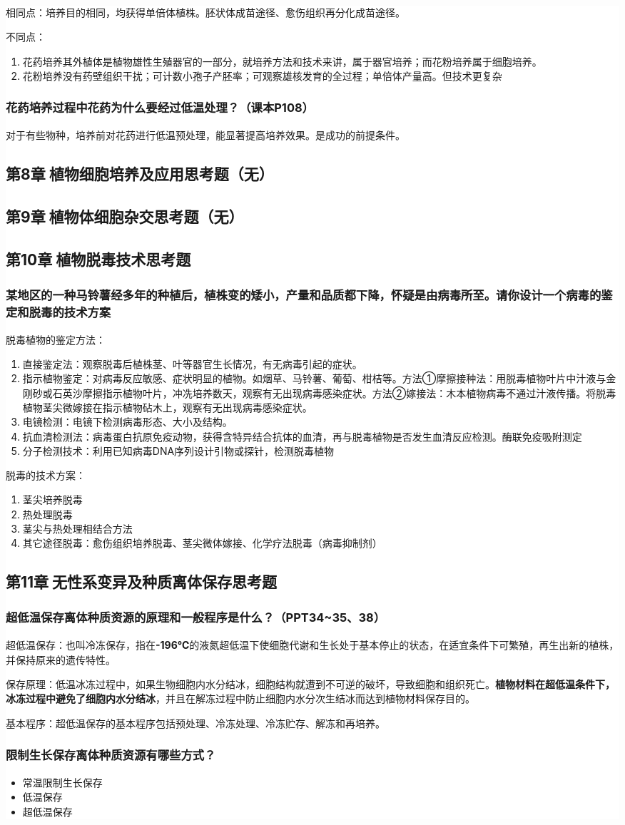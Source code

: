 相同点：培养目的相同，均获得单倍体植株。胚状体成苗途径、愈伤组织再分化成苗途径。

不同点：

1. 花药培养其外植体是植物雄性生殖器官的一部分，就培养方法和技术来讲，属于器官培养；而花粉培养属于细胞培养。
2. 花粉培养没有药壁组织干扰；可计数小孢子产胚率；可观察雄核发育的全过程；单倍体产量高。但技术更复杂

### 花药培养过程中花药为什么要经过低温处理？（课本P108）

对于有些物种，培养前对花药进行低温预处理，能显著提高培养效果。是成功的前提条件。

## 第8章 植物细胞培养及应用思考题（无）

## 第9章 植物体细胞杂交思考题（无）

## 第10章 植物脱毒技术思考题

### 某地区的一种马铃薯经多年的种植后，植株变的矮小，产量和品质都下降，怀疑是由病毒所至。请你设计一个病毒的鉴定和脱毒的技术方案

脱毒植物的鉴定方法：

1. 直接鉴定法：观察脱毒后植株茎、叶等器官生长情况，有无病毒引起的症状。
2. 指示植物鉴定：对病毒反应敏感、症状明显的植物。如烟草、马铃薯、葡萄、柑桔等。方法①摩擦接种法：用脱毒植物叶片中汁液与金刚砂或石英沙摩擦指示植物叶片，冲冼培养数天，观察有无出现病毒感染症状。方法②嫁接法：木本植物病毒不通过汁液传播。将脱毒植物茎尖微嫁接在指示植物砧木上，观察有无出现病毒感染症状。
3. 电镜检测：电镜下检测病毒形态、大小及结构。
4. 抗血清检测法：病毒蛋白抗原免疫动物，获得含特异结合抗体的血清，再与脱毒植物是否发生血清反应检测。酶联免疫吸附测定
5. 分子检测技术：利用已知病毒DNA序列设计引物或探针，检测脱毒植物

脱毒的技术方案：

1. 茎尖培养脱毒
2. 热处理脱毒
3. 茎尖与热处理相结合方法
4. 其它途径脱毒：愈伤组织培养脱毒、茎尖微体嫁接、化学疗法脱毒（病毒抑制剂）

## 第11章 无性系变异及种质离体保存思考题

### 超低温保存离体种质资源的原理和一般程序是什么？（PPT34\~35、38）

超低温保存：也叫冷冻保存，指在<b>-196℃</b>的液氮超低温下使细胞代谢和生长处于基本停止的状态，在适宜条件下可繁殖，再生出新的植株，并保持原来的遗传特性。

保存原理：低温冰冻过程中，如果生物细胞内水分结冰，细胞结构就遭到不可逆的破坏，导致细胞和组织死亡。**植物材料在超低温条件下，冰冻过程中避免了细胞内水分结冰**，并且在解冻过程中防止细胞内水分次生结冰而达到植物材料保存目的。

基本程序：超低温保存的基本程序包括预处理、冷冻处理、冷冻贮存、解冻和再培养。

### 限制生长保存离体种质资源有哪些方式？

+ 常温限制生长保存
+ 低温保存
+ 超低温保存
